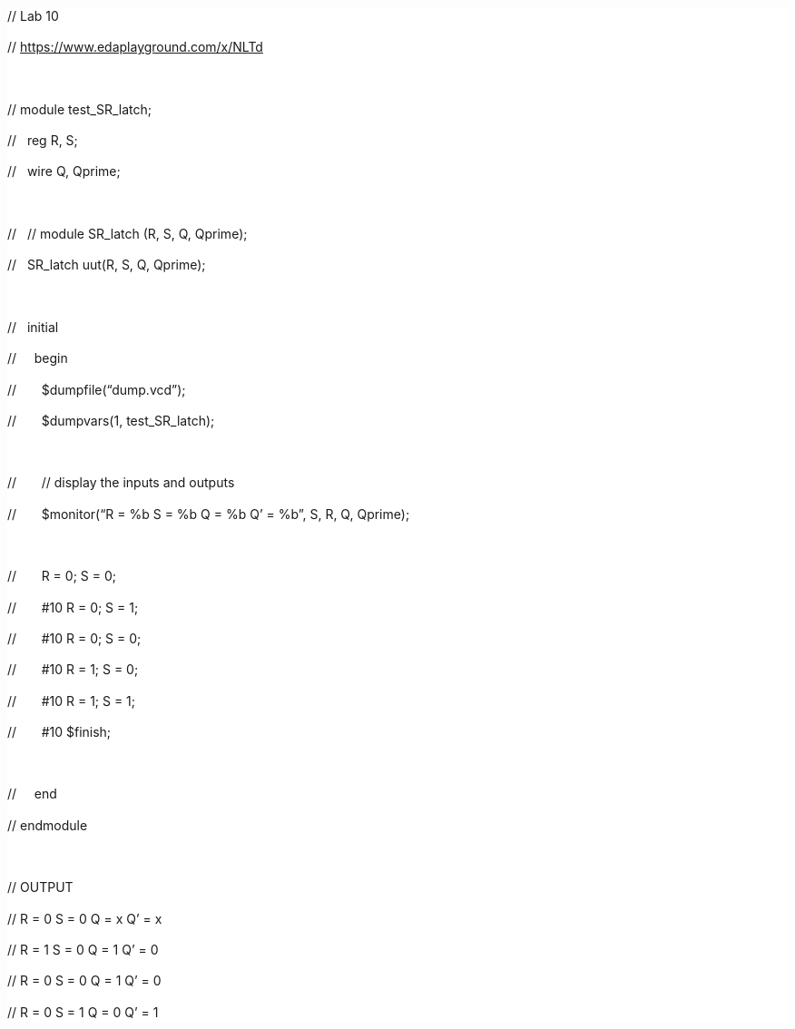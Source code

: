 // Lab 10

// https://www.edaplayground.com/x/NLTd

&nbsp;

// module test_SR_latch;

//&nbsp;&nbsp; reg R, S;

//&nbsp;&nbsp; wire Q, Qprime;

&nbsp;

//&nbsp;&nbsp; // module SR_latch (R, S, Q, Qprime);

//&nbsp;&nbsp; SR_latch uut(R, S, Q, Qprime);

&nbsp;

//&nbsp;&nbsp; initial

//&nbsp;&nbsp;&nbsp;&nbsp; begin

//&nbsp;&nbsp;&nbsp;&nbsp;&nbsp;&nbsp; $dumpfile(“dump.vcd”);

//&nbsp;&nbsp;&nbsp;&nbsp;&nbsp;&nbsp; $dumpvars(1, test_SR_latch);

&nbsp;

//&nbsp;&nbsp;&nbsp;&nbsp;&nbsp;&nbsp; // display the inputs and outputs

//&nbsp;&nbsp;&nbsp;&nbsp;&nbsp;&nbsp; $monitor(“R = %b S = %b Q = %b Q’ = %b”, S, R, Q, Qprime);

&nbsp;

//&nbsp;&nbsp;&nbsp;&nbsp;&nbsp;&nbsp; R = 0; S = 0;

//&nbsp;&nbsp;&nbsp;&nbsp;&nbsp;&nbsp; #10 R = 0; S = 1;

//&nbsp;&nbsp;&nbsp;&nbsp;&nbsp;&nbsp; #10 R = 0; S = 0;

//&nbsp;&nbsp;&nbsp;&nbsp;&nbsp;&nbsp; #10 R = 1; S = 0;

//&nbsp;&nbsp;&nbsp;&nbsp;&nbsp;&nbsp; #10 R = 1; S = 1;

//&nbsp;&nbsp;&nbsp;&nbsp;&nbsp;&nbsp; #10 $finish;

&nbsp;

//&nbsp;&nbsp;&nbsp;&nbsp; end

// endmodule

&nbsp;

// OUTPUT

// R = 0 S = 0 Q = x Q’ = x

// R = 1 S = 0 Q = 1 Q’ = 0

// R = 0 S = 0 Q = 1 Q’ = 0

// R = 0 S = 1 Q = 0 Q’ = 1
